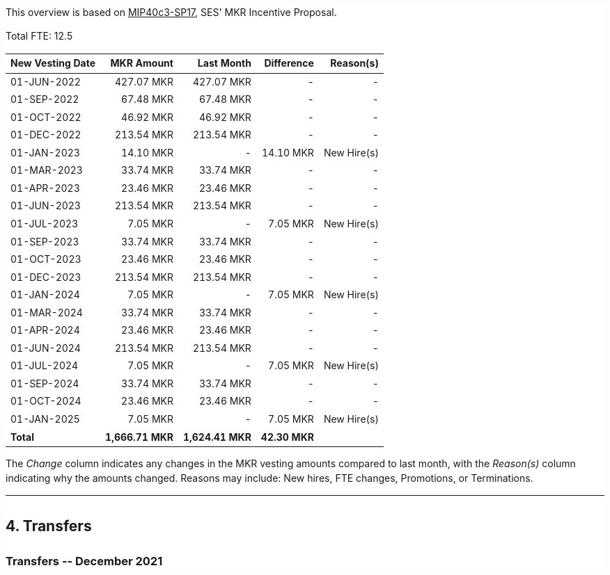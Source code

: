 This overview is based on [MIP40c3-SP17](https://forum.makerdao.com/t/mip40c3-sp17-sustainable-ecosystem-scaling-core-unit-mkr-budget-ses-001/8043), SES' MKR Incentive Proposal.

Total FTE: 12.5
 
| New Vesting Date |       MKR Amount |    Last Month    | Difference   |   Reason(s) |
| ---------------- | ----------------:| ----------------:| ------------:| -----------:|
| 01-JUN-2022      |       427.07 MKR |       427.07 MKR |            - |           - |
| 01-SEP-2022      |        67.48 MKR |        67.48 MKR |            - |           - |
| 01-OCT-2022      |        46.92 MKR |        46.92 MKR |            - |           - |
| 01-DEC-2022      |       213.54 MKR |       213.54 MKR |            - |           - |
| 01-JAN-2023      |        14.10 MKR |                - |    14.10 MKR | New Hire(s) |
| 01-MAR-2023      |        33.74 MKR |        33.74 MKR |            - |           - |
| 01-APR-2023      |        23.46 MKR |        23.46 MKR |            - |           - |
| 01-JUN-2023      |       213.54 MKR |       213.54 MKR |            - |           - |
| 01-JUL-2023      |         7.05 MKR |                - |     7.05 MKR | New Hire(s) |
| 01-SEP-2023      |        33.74 MKR |        33.74 MKR |            - |           - |
| 01-OCT-2023      |        23.46 MKR |        23.46 MKR |            - |           - |
| 01-DEC-2023      |       213.54 MKR |       213.54 MKR |            - |           - |
| 01-JAN-2024      |         7.05 MKR |                - |     7.05 MKR | New Hire(s) |
| 01-MAR-2024      |        33.74 MKR |        33.74 MKR |            - |           - |
| 01-APR-2024      |        23.46 MKR |        23.46 MKR |            - |           - |
| 01-JUN-2024      |       213.54 MKR |       213.54 MKR |            - |           - |
| 01-JUL-2024      |         7.05 MKR |                - |     7.05 MKR | New Hire(s) |
| 01-SEP-2024      |        33.74 MKR |        33.74 MKR |            - |           - |
| 01-OCT-2024      |        23.46 MKR |        23.46 MKR |            - |           - |
| 01-JAN-2025      |         7.05 MKR |                - |     7.05 MKR | New Hire(s) |
| **Total**        | **1,666.71 MKR** | **1,624.41 MKR** | **42.30 MKR**|             |

The *Change* column indicates any changes in the MKR vesting amounts compared to last month, with the *Reason(s)* column indicating why the amounts changed. Reasons may include: New hires, FTE changes, Promotions, or Terminations.

---

## 4. Transfers

### Transfers -- December 2021
